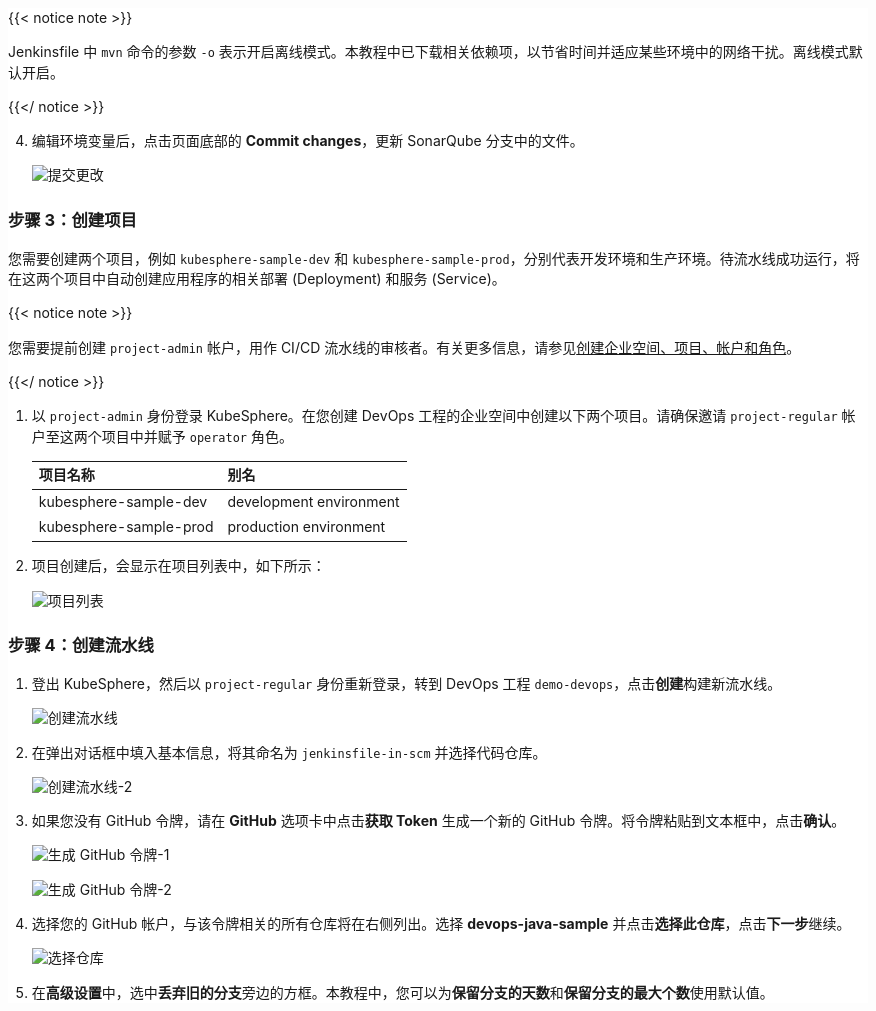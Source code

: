    {{< notice note >}}
   
   Jenkinsfile 中 `mvn` 命令的参数 `-o` 表示开启离线模式。本教程中已下载相关依赖项，以节省时间并适应某些环境中的网络干扰。离线模式默认开启。
   
   {{</ notice >}} 

4. 编辑环境变量后，点击页面底部的 **Commit changes**，更新 SonarQube 分支中的文件。

   ![提交更改](/images/docs/zh-cn/devops-user-guide/use-devops/create-a-pipeline-using-a-jenkinsfile/commit-changes.PNG)

### 步骤 3：创建项目

您需要创建两个项目，例如 `kubesphere-sample-dev` 和 `kubesphere-sample-prod`，分别代表开发环境和生产环境。待流水线成功运行，将在这两个项目中自动创建应用程序的相关部署 (Deployment) 和服务 (Service)。

{{< notice note >}}

您需要提前创建 `project-admin` 帐户，用作 CI/CD 流水线的审核者。有关更多信息，请参见[创建企业空间、项目、帐户和角色](../../../quick-start/create-workspace-and-project/)。

{{</ notice >}}

1. 以 `project-admin` 身份登录 KubeSphere。在您创建 DevOps 工程的企业空间中创建以下两个项目。请确保邀请 `project-regular` 帐户至这两个项目中并赋予 `operator` 角色。

   | 项目名称               | 别名                    |
   | ---------------------- | ----------------------- |
   | kubesphere-sample-dev  | development environment |
   | kubesphere-sample-prod | production environment  |

2. 项目创建后，会显示在项目列表中，如下所示：

   ![项目列表](/images/docs/zh-cn/devops-user-guide/use-devops/create-a-pipeline-using-a-jenkinsfile/project-list.PNG)

### 步骤 4：创建流水线

1. 登出 KubeSphere，然后以 `project-regular` 身份重新登录，转到 DevOps 工程 `demo-devops`，点击**创建**构建新流水线。

   ![创建流水线](/images/docs/zh-cn/devops-user-guide/use-devops/create-a-pipeline-using-a-jenkinsfile/create-pipeline.PNG)

2. 在弹出对话框中填入基本信息，将其命名为 `jenkinsfile-in-scm` 并选择代码仓库。

   ![创建流水线-2](/images/docs/zh-cn/devops-user-guide/use-devops/create-a-pipeline-using-a-jenkinsfile/create-pipeline-2.PNG)

3. 如果您没有 GitHub 令牌，请在 **GitHub** 选项卡中点击**获取 Token** 生成一个新的 GitHub 令牌。将令牌粘贴到文本框中，点击**确认**。

   ![生成 GitHub 令牌-1](/images/docs/zh-cn/devops-user-guide/use-devops/create-a-pipeline-using-a-jenkinsfile/generate-github-token-1.PNG)

   ![生成 GitHub 令牌-2](/images/docs/zh-cn/devops-user-guide/use-devops/create-a-pipeline-using-a-jenkinsfile/generate-github-token-2.PNG)

4. 选择您的 GitHub 帐户，与该令牌相关的所有仓库将在右侧列出。选择 **devops-java-sample** 并点击**选择此仓库**，点击**下一步**继续。

   ![选择仓库](/images/docs/zh-cn/devops-user-guide/use-devops/create-a-pipeline-using-a-jenkinsfile/select-repo.PNG)

5. 在**高级设置**中，选中**丢弃旧的分支**旁边的方框。本教程中，您可以为**保留分支的天数**和**保留分支的最大个数**使用默认值。
